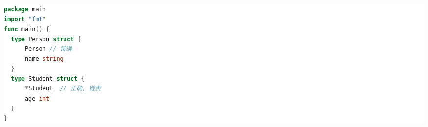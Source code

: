   ```go
  package main
  import "fmt"
  func main() {
    type Person struct {
        Person // 错误
        name string
    }
    type Student struct {
        *Student  // 正确, 链表
        age int
    }
  }
  ```